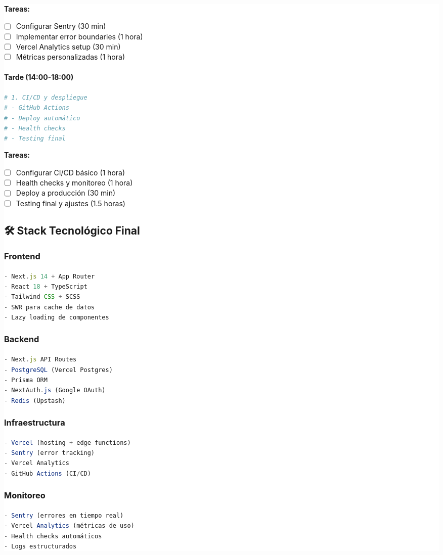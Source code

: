 **Tareas:**
- [ ] Configurar Sentry (30 min)
- [ ] Implementar error boundaries (1 hora)
- [ ] Vercel Analytics setup (30 min)
- [ ] Métricas personalizadas (1 hora)

#### **Tarde (14:00-18:00)**
```bash
# 1. CI/CD y despliegue
# - GitHub Actions
# - Deploy automático
# - Health checks
# - Testing final
```

**Tareas:**
- [ ] Configurar CI/CD básico (1 hora)
- [ ] Health checks y monitoreo (1 hora)
- [ ] Deploy a producción (30 min)
- [ ] Testing final y ajustes (1.5 horas)

## 🛠️ Stack Tecnológico Final

### **Frontend**
```typescript
- Next.js 14 + App Router
- React 18 + TypeScript
- Tailwind CSS + SCSS
- SWR para cache de datos
- Lazy loading de componentes
```

### **Backend**
```typescript
- Next.js API Routes
- PostgreSQL (Vercel Postgres)
- Prisma ORM
- NextAuth.js (Google OAuth)
- Redis (Upstash)
```

### **Infraestructura**
```typescript
- Vercel (hosting + edge functions)
- Sentry (error tracking)
- Vercel Analytics
- GitHub Actions (CI/CD)
```

### **Monitoreo**
```typescript
- Sentry (errores en tiempo real)
- Vercel Analytics (métricas de uso)
- Health checks automáticos
- Logs estructurados
```
